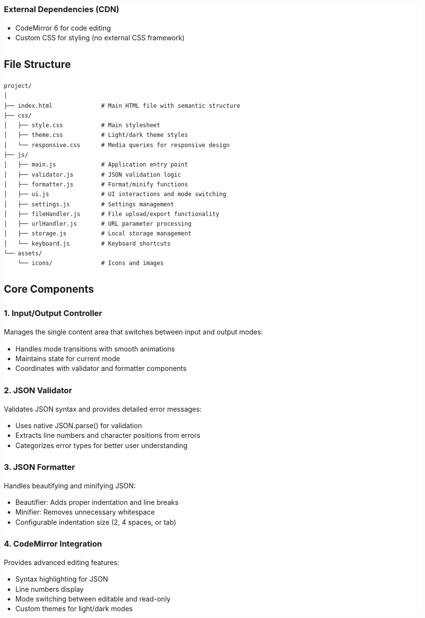 ### External Dependencies (CDN)
- CodeMirror 6 for code editing
- Custom CSS for styling (no external CSS framework)

## File Structure

```
project/
│
├── index.html              # Main HTML file with semantic structure
├── css/
│   ├── style.css           # Main stylesheet
│   ├── theme.css           # Light/dark theme styles
│   └── responsive.css      # Media queries for responsive design
├── js/
│   ├── main.js             # Application entry point
│   ├── validator.js        # JSON validation logic
│   ├── formatter.js        # Format/minify functions
│   ├── ui.js               # UI interactions and mode switching
│   ├── settings.js         # Settings management
│   ├── fileHandler.js      # File upload/export functionality
│   ├── urlHandler.js       # URL parameter processing
│   ├── storage.js          # Local storage management
│   └── keyboard.js         # Keyboard shortcuts
└── assets/
    └── icons/              # Icons and images
```

## Core Components

### 1. Input/Output Controller
Manages the single content area that switches between input and output modes:
- Handles mode transitions with smooth animations
- Maintains state for current mode
- Coordinates with validator and formatter components

### 2. JSON Validator
Validates JSON syntax and provides detailed error messages:
- Uses native JSON.parse() for validation
- Extracts line numbers and character positions from errors
- Categorizes error types for better user understanding

### 3. JSON Formatter
Handles beautifying and minifying JSON:
- Beautifier: Adds proper indentation and line breaks
- Minifier: Removes unnecessary whitespace
- Configurable indentation size (2, 4 spaces, or tab)

### 4. CodeMirror Integration
Provides advanced editing features:
- Syntax highlighting for JSON
- Line numbers display
- Mode switching between editable and read-only
- Custom themes for light/dark modes
